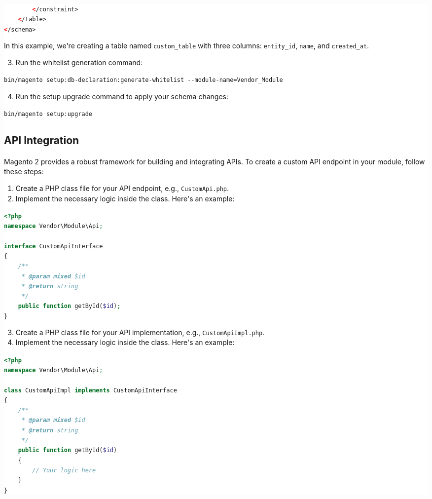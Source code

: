 ```xml
        </constraint>
    </table>
</schema>
```

In this example, we're creating a table named `custom_table` with three columns: `entity_id`, `name`, and `created_at`.

3. Run the whitelist generation command:

```
bin/magento setup:db-declaration:generate-whitelist --module-name=Vendor_Module
```

4. Run the setup upgrade command to apply your schema changes:

```shell
bin/magento setup:upgrade
```

## API Integration

Magento 2 provides a robust framework for building and integrating APIs. To create a custom API endpoint in your module,
follow these steps:

1. Create a PHP class file for your API endpoint, e.g., `CustomApi.php`.
2. Implement the necessary logic inside the class. Here's an example:

```php
<?php
namespace Vendor\Module\Api;

interface CustomApiInterface
{
    /**
     * @param mixed $id
     * @return string
     */
    public function getById($id);
}
```

3. Create a PHP class file for your API implementation, e.g., `CustomApiImpl.php`.
4. Implement the necessary logic inside the class. Here's an example:

```php
<?php
namespace Vendor\Module\Api;

class CustomApiImpl implements CustomApiInterface
{
    /**
     * @param mixed $id
     * @return string
     */
    public function getById($id)
    {
        // Your logic here
    }
}
```
